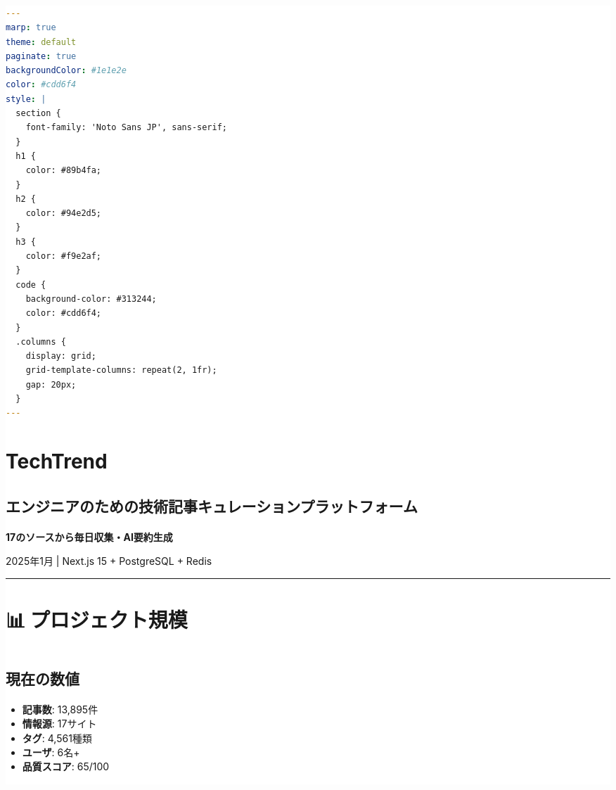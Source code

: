 ```yaml
---
marp: true
theme: default
paginate: true
backgroundColor: #1e1e2e
color: #cdd6f4
style: |
  section {
    font-family: 'Noto Sans JP', sans-serif;
  }
  h1 {
    color: #89b4fa;
  }
  h2 {
    color: #94e2d5;
  }
  h3 {
    color: #f9e2af;
  }
  code {
    background-color: #313244;
    color: #cdd6f4;
  }
  .columns {
    display: grid;
    grid-template-columns: repeat(2, 1fr);
    gap: 20px;
  }
---
```


# TechTrend
## エンジニアのための技術記事キュレーションプラットフォーム

**17のソースから毎日収集・AI要約生成**

2025年1月 | Next.js 15 + PostgreSQL + Redis

---

# 📊 プロジェクト規模

<div class="columns">
<div>

## 現在の数値
- **記事数**: 13,895件
- **情報源**: 17サイト
- **タグ**: 4,561種類
- **ユーザ**: 6名+
- **品質スコア**: 65/100

